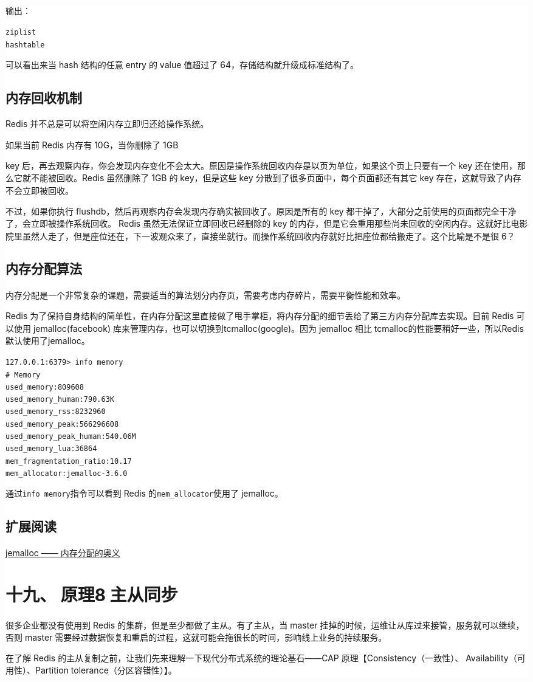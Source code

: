输出：

```
ziplist
hashtable
```

可以看出来当 hash 结构的任意 entry 的 value 值超过了 64，存储结构就升级成标准结构了。

## 内存回收机制

Redis 并不总是可以将空闲内存立即归还给操作系统。

如果当前 Redis 内存有 10G，当你删除了 1GB 

 key 后，再去观察内存，你会发现内存变化不会太大。原因是操作系统回收内存是以页为单位，如果这个页上只要有一个 key 还在使用，那么它就不能被回收。Redis 虽然删除了 1GB 的 key，但是这些 key 分散到了很多页面中，每个页面都还有其它 key 存在，这就导致了内存不会立即被回收。

不过，如果你执行 flushdb，然后再观察内存会发现内存确实被回收了。原因是所有的 key 都干掉了，大部分之前使用的页面都完全干净了，会立即被操作系统回收。
Redis 虽然无法保证立即回收已经删除的 key 的内存，但是它会重用那些尚未回收的空闲内存。这就好比电影院里虽然人走了，但是座位还在，下一波观众来了，直接坐就行。而操作系统回收内存就好比把座位都给搬走了。这个比喻是不是很 6？

## 内存分配算法

内存分配是一个非常复杂的课题，需要适当的算法划分内存页，需要考虑内存碎片，需要平衡性能和效率。

Redis 为了保持自身结构的简单性，在内存分配这里直接做了甩手掌柜，将内存分配的细节丢给了第三方内存分配库去实现。目前 Redis 可以使用 jemalloc(facebook) 库来管理内存，也可以切换到tcmalloc(google)。因为 jemalloc 相比 tcmalloc的性能要稍好一些，所以Redis默认使用了jemalloc。

```assembly
127.0.0.1:6379> info memory
# Memory
used_memory:809608
used_memory_human:790.63K
used_memory_rss:8232960
used_memory_peak:566296608
used_memory_peak_human:540.06M
used_memory_lua:36864
mem_fragmentation_ratio:10.17
mem_allocator:jemalloc-3.6.0
```

通过`info memory`指令可以看到 Redis 的`mem_allocator`使用了 jemalloc。

## 扩展阅读

[jemalloc —— 内存分配的奥义](https://link.juejin.im/?target=http%3A%2F%2Ftinylab.org%2Fmemory-allocation-mystery-%25C2%25B7-jemalloc-a%2F)

# 十九、 原理8 主从同步

很多企业都没有使用到 Redis 的集群，但是至少都做了主从。有了主从，当 master 挂掉的时候，运维让从库过来接管，服务就可以继续，否则 master 需要经过数据恢复和重启的过程，这就可能会拖很长的时间，影响线上业务的持续服务。

在了解 Redis 的主从复制之前，让我们先来理解一下现代分布式系统的理论基石——CAP 原理【Consistency（一致性）、 Availability（可用性）、Partition tolerance（分区容错性）】。
